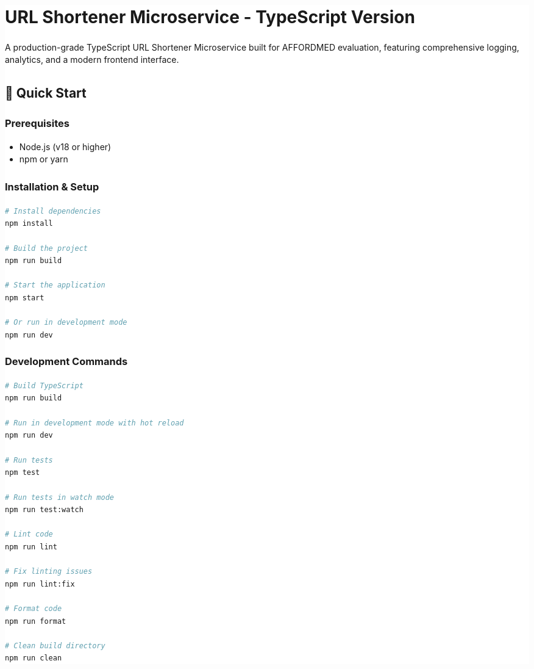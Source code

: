 # URL Shortener Microservice - TypeScript Version

A production-grade TypeScript URL Shortener Microservice built for AFFORDMED evaluation, featuring comprehensive logging, analytics, and a modern frontend interface.

## 🚀 Quick Start

### Prerequisites
- Node.js (v18 or higher)
- npm or yarn

### Installation & Setup

```bash
# Install dependencies
npm install

# Build the project
npm run build

# Start the application
npm start

# Or run in development mode
npm run dev
```

### Development Commands

```bash
# Build TypeScript
npm run build

# Run in development mode with hot reload
npm run dev

# Run tests
npm test

# Run tests in watch mode
npm run test:watch

# Lint code
npm run lint

# Fix linting issues
npm run lint:fix

# Format code
npm run format

# Clean build directory
npm run clean
```
